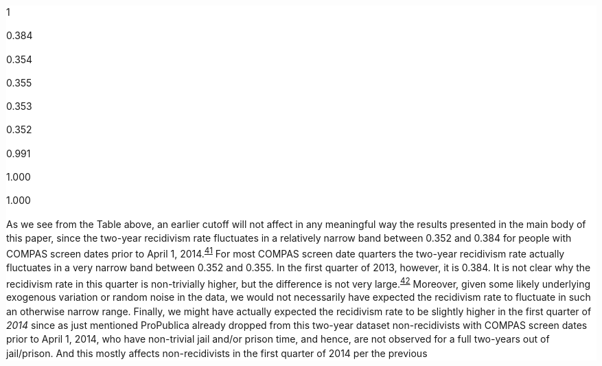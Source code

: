 1

</td>

<td style="text-align:left;border-left:1px solid;">

0.384

</td>

<td style="text-align:right;">

0.354

</td>

<td style="text-align:right;">

0.355

</td>

<td style="text-align:right;">

0.353

</td>

<td style="text-align:right;">

0.352

</td>

<td style="text-align:right;">

0.991

</td>

<td style="text-align:right;">

1.000

</td>

<td style="text-align:right;">

1.000

</td>

</tr>

</tbody>

</table>

As we see from the Table above, an earlier cutoff will not affect in any
meaningful way the results presented in the main body of this paper,
since the two-year recidivism rate fluctuates in a relatively narrow
band between 0.352 and 0.384 for people with COMPAS screen dates prior
to April 1, 2014.<sup>[41](#FN-41)</sup> For most COMPAS screen date
quarters the two-year recidivism rate actually fluctuates in a very
narrow band between 0.352 and 0.355. In the first quarter of 2013,
however, it is 0.384. It is not clear why the recidivism rate in this
quarter is non-trivially higher, but the difference is not very
large.<sup>[42](#FN-42)</sup> Moreover, given some likely underlying
exogenous variation or random noise in the data, we would not
necessarily have expected the recidivism rate to fluctuate in such an
otherwise narrow range. Finally, we might have actually expected the
recidivism rate to be slightly higher in the first quarter of *2014*
since as just mentioned ProPublica already dropped from this two-year
dataset non-recidivists with COMPAS screen dates prior to April 1, 2014,
who have non-trivial jail and/or prison time, and hence, are not
observed for a full two-years out of jail/prison. And this mostly
affects non-recidivists in the first quarter of 2014 per the previous